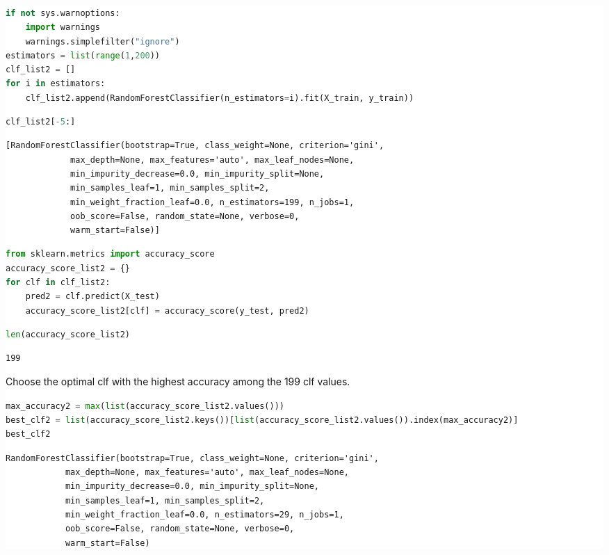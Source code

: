 
```python
if not sys.warnoptions:
    import warnings
    warnings.simplefilter("ignore")
estimators = list(range(1,200))
clf_list2 = []
for i in estimators:
    clf_list2.append(RandomForestClassifier(n_estimators=i).fit(X_train, y_train))
```


```python
clf_list2[-5:]
```




    [RandomForestClassifier(bootstrap=True, class_weight=None, criterion='gini',
                 max_depth=None, max_features='auto', max_leaf_nodes=None,
                 min_impurity_decrease=0.0, min_impurity_split=None,
                 min_samples_leaf=1, min_samples_split=2,
                 min_weight_fraction_leaf=0.0, n_estimators=199, n_jobs=1,
                 oob_score=False, random_state=None, verbose=0,
                 warm_start=False)]




```python
from sklearn.metrics import accuracy_score
accuracy_score_list2 = {}
for clf in clf_list2:
    pred2 = clf.predict(X_test)
    accuracy_score_list2[clf] = accuracy_score(y_test, pred2)
```


```python
len(accuracy_score_list2)
```




    199



Choose the optimal clf with the highest accuracy among the 199 clf values.


```python
max_accuracy2 = max(list(accuracy_score_list2.values()))
best_clf2 = list(accuracy_score_list2.keys())[list(accuracy_score_list2.values()).index(max_accuracy2)]
best_clf2
```




    RandomForestClassifier(bootstrap=True, class_weight=None, criterion='gini',
                max_depth=None, max_features='auto', max_leaf_nodes=None,
                min_impurity_decrease=0.0, min_impurity_split=None,
                min_samples_leaf=1, min_samples_split=2,
                min_weight_fraction_leaf=0.0, n_estimators=29, n_jobs=1,
                oob_score=False, random_state=None, verbose=0,
                warm_start=False)
